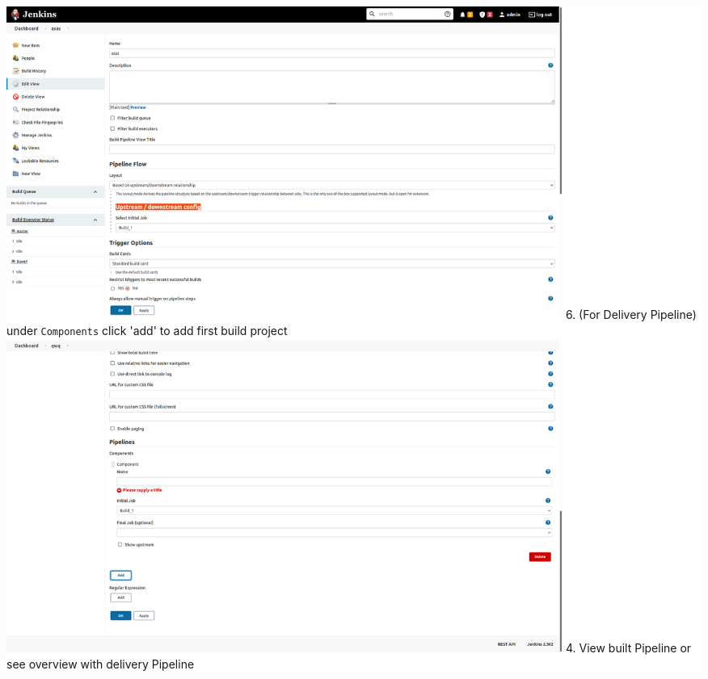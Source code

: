 <img src="img/config.png" height=80% width=80%> </img>
6. (For Delivery Pipeline) under `Components` click 'add' to add first build project 
<img src="img/config2.png" height=80% width=80%> </img>
4. View built Pipeline or see overview with delivery Pipeline
